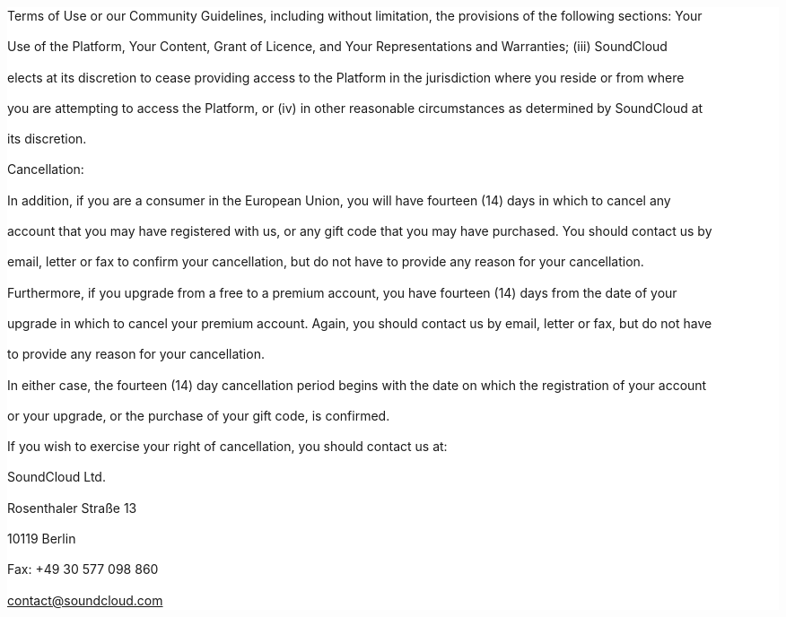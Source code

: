 
Terms of Use or our Community Guidelines, including without limitation, the provisions of the following sections: Your


Use of the Platform, Your Content, Grant of Licence, and Your Representations and Warranties; (iii) SoundCloud


elects at its discretion to cease providing access to the Platform in the jurisdiction where you reside or from where


you are attempting to access the Platform, or (iv) in other reasonable circumstances as determined by SoundCloud at


its discretion.


Cancellation:


In addition, if you are a consumer in the European Union, you will have fourteen (14) days in which to cancel any


account that you may have registered with us, or any gift code that you may have purchased. You should contact us by


email, letter or fax to confirm your cancellation, but do not have to provide any reason for your cancellation.


Furthermore, if you upgrade from a free to a premium account, you have fourteen (14) days from the date of your


upgrade in which to cancel your premium account. Again, you should contact us by email, letter or fax, but do not have


to provide any reason for your cancellation.


In either case, the fourteen (14) day cancellation period begins with the date on which the registration of your account


or your upgrade, or the purchase of your gift code, is confirmed.


If you wish to exercise your right of cancellation, you should contact us at:


SoundCloud Ltd. 


Rosenthaler Straße 13 


10119 Berlin 


Fax: +49 30 577 098 860 


contact@soundcloud.com
